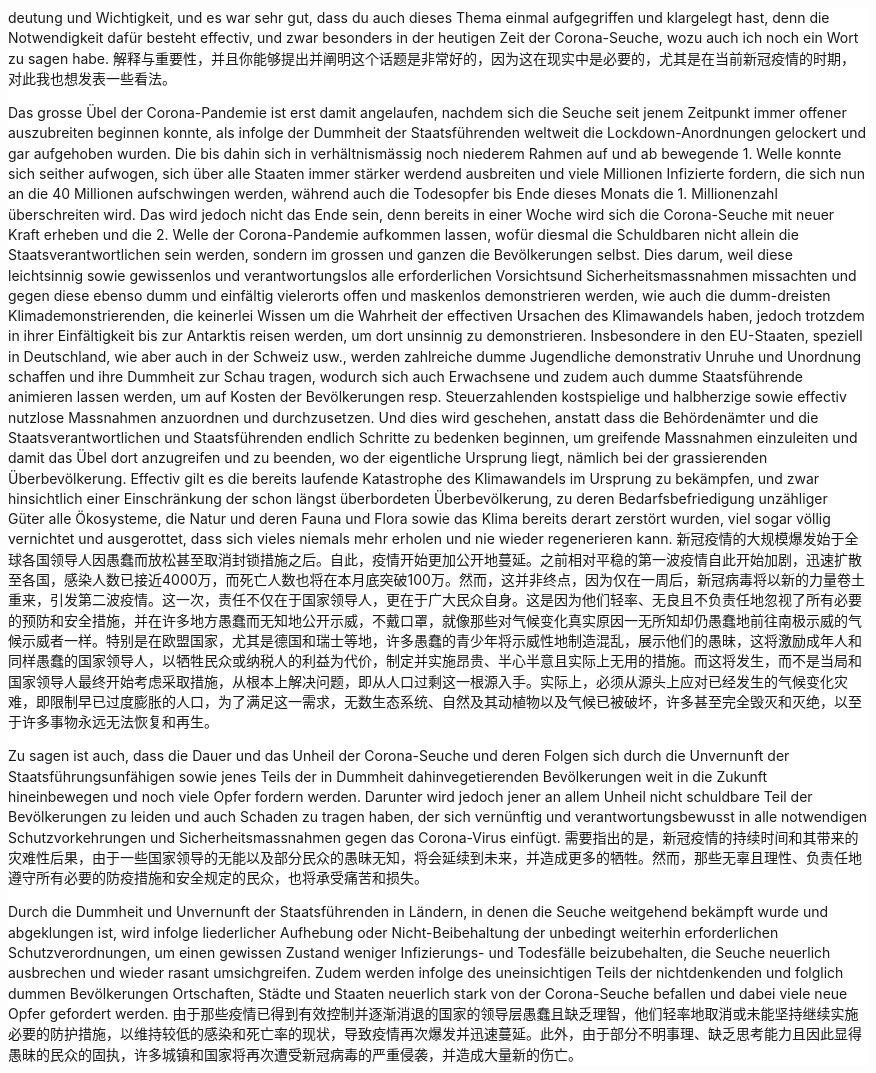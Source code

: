 deutung und Wichtigkeit, und es war sehr gut, dass du auch dieses Thema einmal aufgegriffen und klargelegt hast, denn die Notwendigkeit dafür besteht effectiv, und zwar besonders in der heutigen Zeit der Corona-Seuche, wozu auch ich noch ein Wort zu sagen habe.
解释与重要性，并且你能够提出并阐明这个话题是非常好的，因为这在现实中是必要的，尤其是在当前新冠疫情的时期，对此我也想发表一些看法。

Das grosse Übel der Corona-Pandemie ist erst damit angelaufen, nachdem sich die Seuche seit jenem Zeitpunkt immer offener auszubreiten beginnen konnte, als infolge der Dummheit der Staatsführenden weltweit die Lockdown-Anordnungen gelockert und gar aufgehoben wurden. Die bis dahin sich in verhältnismässig noch niederem Rahmen auf und ab bewegende 1. Welle konnte sich seither aufwogen, sich über alle Staaten immer stärker werdend ausbreiten und viele Millionen Infizierte fordern, die sich nun an die 40 Millionen aufschwingen werden, während auch die Todesopfer bis Ende dieses Monats die 1. Millionenzahl überschreiten wird. Das wird jedoch nicht das Ende sein, denn bereits in einer Woche wird sich die Corona-Seuche mit neuer Kraft erheben und die 2. Welle der Corona-Pandemie aufkommen lassen, wofür diesmal die Schuldbaren nicht allein die Staatsverantwortlichen sein werden, sondern im grossen und ganzen die Bevölkerungen selbst. Dies darum, weil diese leichtsinnig sowie gewissenlos und verantwortungslos alle erforderlichen Vorsichtsund Sicherheitsmassnahmen missachten und gegen diese ebenso dumm und einfältig vielerorts offen und maskenlos demonstrieren werden, wie auch die dumm-dreisten Klimademonstrierenden, die keinerlei Wissen um die Wahrheit der effectiven Ursachen des Klimawandels haben, jedoch trotzdem in ihrer Einfältigkeit bis zur Antarktis reisen werden, um dort unsinnig zu demonstrieren. Insbesondere in den EU-Staaten, speziell in Deutschland, wie aber auch in der Schweiz usw., werden zahlreiche dumme Jugendliche demonstrativ Unruhe und Unordnung schaffen und ihre Dummheit zur Schau tragen, wodurch sich auch Erwachsene und zudem auch dumme Staatsführende animieren lassen werden, um auf Kosten der Bevölkerungen resp. Steuerzahlenden kostspielige und halbherzige sowie effectiv nutzlose Massnahmen anzuordnen und durchzusetzen. Und dies wird geschehen, anstatt dass die Behördenämter und die Staatsverantwortlichen und Staatsführenden endlich Schritte zu bedenken beginnen, um greifende Massnahmen einzuleiten und damit das Übel dort anzugreifen und zu beenden, wo der eigentliche Ursprung liegt, nämlich bei der grassierenden Überbevölkerung. Effectiv gilt es die bereits laufende Katastrophe des Klimawandels im Ursprung zu bekämpfen, und zwar hinsichtlich einer Einschränkung der schon längst überbordeten Überbevölkerung, zu deren Bedarfsbefriedigung unzähliger Güter alle Ökosysteme, die Natur und deren Fauna und Flora sowie das Klima bereits derart zerstört wurden, viel sogar völlig vernichtet und ausgerottet, dass sich vieles niemals mehr erholen und nie wieder regenerieren kann.
新冠疫情的大规模爆发始于全球各国领导人因愚蠢而放松甚至取消封锁措施之后。自此，疫情开始更加公开地蔓延。之前相对平稳的第一波疫情自此开始加剧，迅速扩散至各国，感染人数已接近4000万，而死亡人数也将在本月底突破100万。然而，这并非终点，因为仅在一周后，新冠病毒将以新的力量卷土重来，引发第二波疫情。这一次，责任不仅在于国家领导人，更在于广大民众自身。这是因为他们轻率、无良且不负责任地忽视了所有必要的预防和安全措施，并在许多地方愚蠢而无知地公开示威，不戴口罩，就像那些对气候变化真实原因一无所知却仍愚蠢地前往南极示威的气候示威者一样。特别是在欧盟国家，尤其是德国和瑞士等地，许多愚蠢的青少年将示威性地制造混乱，展示他们的愚昧，这将激励成年人和同样愚蠢的国家领导人，以牺牲民众或纳税人的利益为代价，制定并实施昂贵、半心半意且实际上无用的措施。而这将发生，而不是当局和国家领导人最终开始考虑采取措施，从根本上解决问题，即从人口过剩这一根源入手。实际上，必须从源头上应对已经发生的气候变化灾难，即限制早已过度膨胀的人口，为了满足这一需求，无数生态系统、自然及其动植物以及气候已被破坏，许多甚至完全毁灭和灭绝，以至于许多事物永远无法恢复和再生。

Zu sagen ist auch, dass die Dauer und das Unheil der Corona-Seuche und deren Folgen sich durch die Unvernunft der Staatsführungsunfähigen sowie jenes Teils der in Dummheit dahinvegetierenden Bevölkerungen weit in die Zukunft hineinbewegen und noch viele Opfer fordern werden. Darunter wird jedoch jener an allem Unheil nicht schuldbare Teil der Bevölkerungen zu leiden und auch Schaden zu tragen haben, der sich vernünftig und verantwortungsbewusst in alle notwendigen Schutzvorkehrungen und Sicherheitsmassnahmen gegen das Corona-Virus einfügt.
需要指出的是，新冠疫情的持续时间和其带来的灾难性后果，由于一些国家领导的无能以及部分民众的愚昧无知，将会延续到未来，并造成更多的牺牲。然而，那些无辜且理性、负责任地遵守所有必要的防疫措施和安全规定的民众，也将承受痛苦和损失。

Durch die Dummheit und Unvernunft der Staatsführenden in Ländern, in denen die Seuche weitgehend bekämpft wurde und abgeklungen ist, wird infolge liederlicher Aufhebung oder Nicht-Beibehaltung der unbedingt weiterhin erforderlichen Schutzverordnungen, um einen gewissen Zustand weniger Infizierungs- und Todesfälle beizubehalten, die Seuche neuerlich ausbrechen und wieder rasant umsichgreifen. Zudem werden infolge des uneinsichtigen Teils der nichtdenkenden und folglich dummen Bevölkerungen Ortschaften, Städte und Staaten neuerlich stark von der Corona-Seuche befallen und dabei viele neue Opfer gefordert werden.
由于那些疫情已得到有效控制并逐渐消退的国家的领导层愚蠢且缺乏理智，他们轻率地取消或未能坚持继续实施必要的防护措施，以维持较低的感染和死亡率的现状，导致疫情再次爆发并迅速蔓延。此外，由于部分不明事理、缺乏思考能力且因此显得愚昧的民众的固执，许多城镇和国家将再次遭受新冠病毒的严重侵袭，并造成大量新的伤亡。
